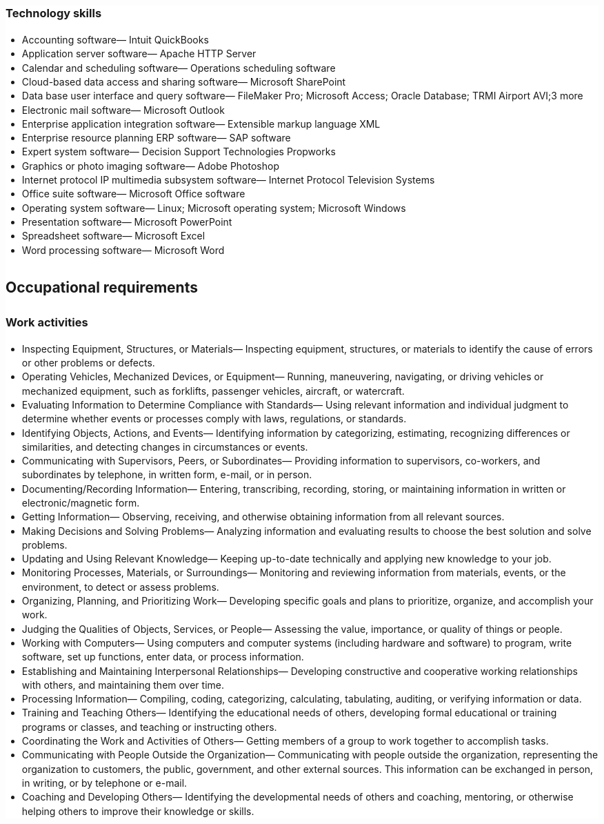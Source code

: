 ### Technology skills
- Accounting software— Intuit QuickBooks
- Application server software— Apache HTTP Server
- Calendar and scheduling software— Operations scheduling software
- Cloud-based data access and sharing software— Microsoft SharePoint
- Data base user interface and query software— FileMaker Pro; Microsoft Access; Oracle Database; TRMI Airport AVI;3 more
- Electronic mail software— Microsoft Outlook
- Enterprise application integration software— Extensible markup language XML
- Enterprise resource planning ERP software— SAP software
- Expert system software— Decision Support Technologies Propworks
- Graphics or photo imaging software— Adobe Photoshop
- Internet protocol IP multimedia subsystem software— Internet Protocol Television Systems
- Office suite software— Microsoft Office software
- Operating system software— Linux; Microsoft operating system; Microsoft Windows
- Presentation software— Microsoft PowerPoint
- Spreadsheet software— Microsoft Excel
- Word processing software— Microsoft Word

## Occupational requirements
### Work activities
- Inspecting Equipment, Structures, or Materials— Inspecting equipment, structures, or materials to identify the cause of errors or other problems or defects.
- Operating Vehicles, Mechanized Devices, or Equipment— Running, maneuvering, navigating, or driving vehicles or mechanized equipment, such as forklifts, passenger vehicles, aircraft, or watercraft.
- Evaluating Information to Determine Compliance with Standards— Using relevant information and individual judgment to determine whether events or processes comply with laws, regulations, or standards.
- Identifying Objects, Actions, and Events— Identifying information by categorizing, estimating, recognizing differences or similarities, and detecting changes in circumstances or events.
- Communicating with Supervisors, Peers, or Subordinates— Providing information to supervisors, co-workers, and subordinates by telephone, in written form, e-mail, or in person.
- Documenting/Recording Information— Entering, transcribing, recording, storing, or maintaining information in written or electronic/magnetic form.
- Getting Information— Observing, receiving, and otherwise obtaining information from all relevant sources.
- Making Decisions and Solving Problems— Analyzing information and evaluating results to choose the best solution and solve problems.
- Updating and Using Relevant Knowledge— Keeping up-to-date technically and applying new knowledge to your job.
- Monitoring Processes, Materials, or Surroundings— Monitoring and reviewing information from materials, events, or the environment, to detect or assess problems.
- Organizing, Planning, and Prioritizing Work— Developing specific goals and plans to prioritize, organize, and accomplish your work.
- Judging the Qualities of Objects, Services, or People— Assessing the value, importance, or quality of things or people.
- Working with Computers— Using computers and computer systems (including hardware and software) to program, write software, set up functions, enter data, or process information.
- Establishing and Maintaining Interpersonal Relationships— Developing constructive and cooperative working relationships with others, and maintaining them over time.
- Processing Information— Compiling, coding, categorizing, calculating, tabulating, auditing, or verifying information or data.
- Training and Teaching Others— Identifying the educational needs of others, developing formal educational or training programs or classes, and teaching or instructing others.
- Coordinating the Work and Activities of Others— Getting members of a group to work together to accomplish tasks.
- Communicating with People Outside the Organization— Communicating with people outside the organization, representing the organization to customers, the public, government, and other external sources. This information can be exchanged in person, in writing, or by telephone or e-mail.
- Coaching and Developing Others— Identifying the developmental needs of others and coaching, mentoring, or otherwise helping others to improve their knowledge or skills.